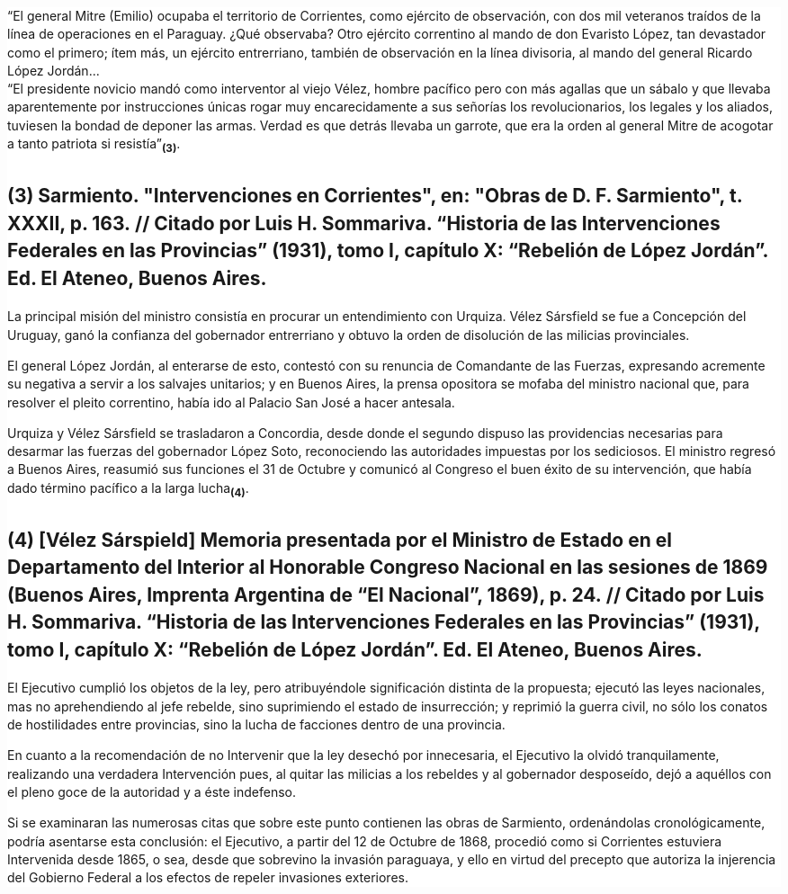 “El general Mitre (Emilio) ocupaba el territorio de Corrientes, como ejército de observación, con dos mil veteranos traídos de la línea de operaciones en el Paraguay. ¿Qué observaba? Otro ejército correntino al mando de don Evaristo López, tan devastador como el primero; ítem más, un ejército entrerriano, también de observación en la línea divisoria, al mando del general Ricardo López Jordán...  
“El presidente novicio mandó como interventor al viejo Vélez, hombre pacífico pero con más agallas que un sábalo y que llevaba aparentemente por instrucciones únicas rogar muy encarecidamente a sus señorías los revolucionarios, los legales y los aliados, tuviesen la bondad de deponer las armas. Verdad es que detrás llevaba un garrote, que era la orden al general Mitre de acogotar a tanto patriota si resistía”<sub><strong>(3)</strong></sub>.

## **(3) Sarmiento. "Intervenciones en Corrientes", en: "Obras de D. F. Sarmiento", t. XXXII, p. 163. // Citado por Luis H. Sommariva. “Historia de las Intervenciones Federales en las Provincias” (1931), tomo I, capítulo X: “Rebelión de López Jordán”. Ed. El Ateneo, Buenos Aires.**

La principal misión del ministro consistía en procurar un entendimiento con Urquiza. Vélez Sársfield se fue a Concepción del Uruguay, ganó la confianza del gobernador entrerriano y obtuvo la orden de disolución de las milicias provinciales.

El general López Jordán, al enterarse de esto, contestó con su renuncia de Comandante de las Fuerzas, expresando acremente su negativa a servir a los salvajes unitarios; y en Buenos Aires, la prensa opositora se mofaba del ministro nacional que, para resolver el pleito correntino, había ido al Palacio San José a hacer antesala.

Urquiza y Vélez Sársfield se trasladaron a Concordia, desde donde el segundo dispuso las providencias necesarias para desarmar las fuerzas del gobernador López Soto, reconociendo las autoridades impuestas por los sediciosos. El ministro regresó a Buenos Aires, reasumió sus funciones el 31 de Octubre y comunicó al Congreso el buen éxito de su intervención, que había dado término pacífico a la larga lucha<sub><strong>(4)</strong></sub>.

## **(4) \[Vélez Sárspield\] Memoria presentada por el Ministro de Estado en el Departamento del Interior al Honorable Congreso Nacional en las sesiones de 1869 (Buenos Aires, Imprenta Argentina de “El Nacional”, 1869), p. 24. // Citado por Luis H. Sommariva. “Historia de las Intervenciones Federales en las Provincias” (1931), tomo I, capítulo X: “Rebelión de López Jordán”. Ed. El Ateneo, Buenos Aires.**

El Ejecutivo cumplió los objetos de la ley, pero atribuyéndole significación distinta de la propuesta; ejecutó las leyes nacionales, mas no aprehendiendo al jefe rebelde, sino suprimiendo el estado de insurrección; y reprimió la guerra civil, no sólo los conatos de hostilidades entre provincias, sino la lucha de facciones dentro de una provincia.

En cuanto a la recomendación de no Intervenir que la ley desechó por innecesaria, el Ejecutivo la olvidó tranquilamente, realizando una verdadera Intervención pues, al quitar las milicias a los rebeldes y al gobernador desposeído, dejó a aquéllos con el pleno goce de la autoridad y a éste indefenso.

Si se examinaran las numerosas citas que sobre este punto contienen las obras de Sarmiento, ordenándolas cronológicamente, podría asentarse esta conclusión: el Ejecutivo, a partir del 12 de Octubre de 1868, procedió como si Corrientes estuviera Intervenida desde 1865, o sea, desde que sobrevino la invasión paraguaya, y ello en virtud del precepto que autoriza la injerencia del Gobierno Federal a los efectos de repeler invasiones exteriores.
